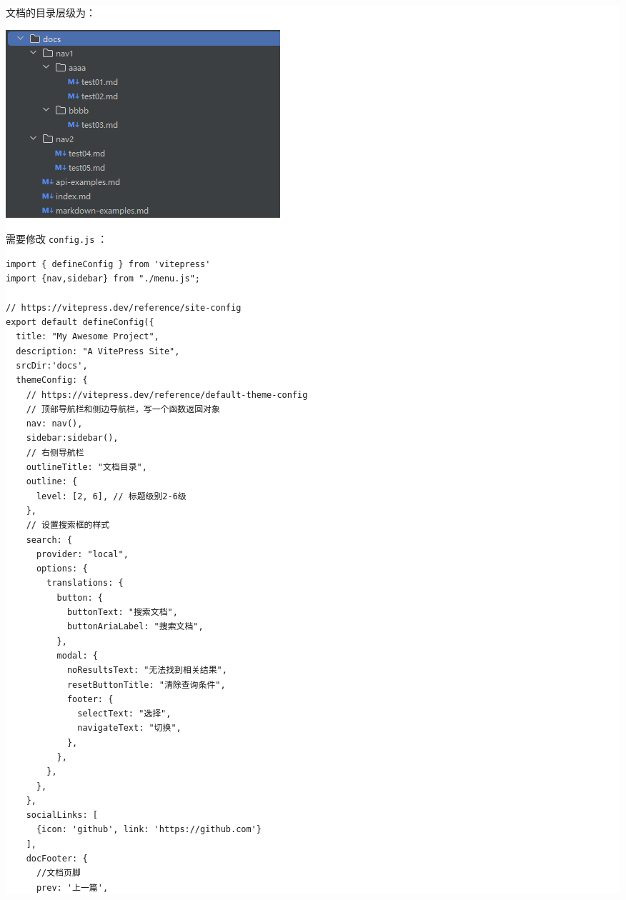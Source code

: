 文档的目录层级为：

![image-20241022101356104](./imgs/01_VitepressStart/image-20241022101356104.png)

需要修改 `config.js` ：

```js:line-numbers
import { defineConfig } from 'vitepress'
import {nav,sidebar} from "./menu.js";

// https://vitepress.dev/reference/site-config
export default defineConfig({
  title: "My Awesome Project",
  description: "A VitePress Site",
  srcDir:'docs',
  themeConfig: {
    // https://vitepress.dev/reference/default-theme-config
    // 顶部导航栏和侧边导航栏，写一个函数返回对象
    nav: nav(),
    sidebar:sidebar(),
    // 右侧导航栏
    outlineTitle: "文档目录",
    outline: {
      level: [2, 6], // 标题级别2-6级
    },
    // 设置搜索框的样式
    search: {
      provider: "local",
      options: {
        translations: {
          button: {
            buttonText: "搜索文档",
            buttonAriaLabel: "搜索文档",
          },
          modal: {
            noResultsText: "无法找到相关结果",
            resetButtonTitle: "清除查询条件",
            footer: {
              selectText: "选择",
              navigateText: "切换",
            },
          },
        },
      },
    },
    socialLinks: [
      {icon: 'github', link: 'https://github.com'}
    ],
    docFooter: {
      //文档页脚
      prev: '上一篇',
```